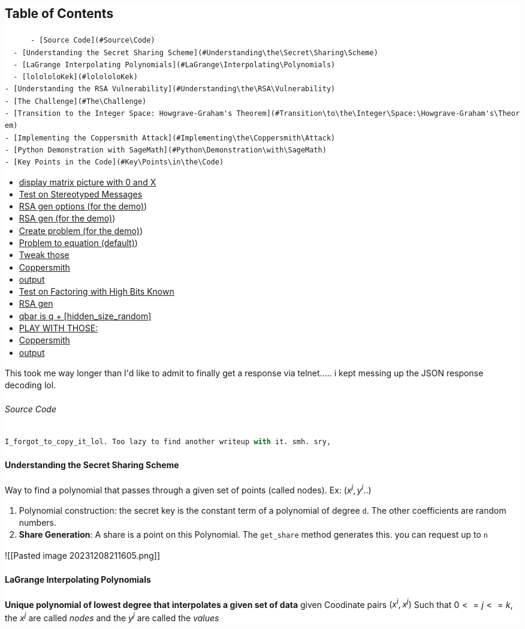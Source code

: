 ## Table of Contents

          - [Source Code](#Source\Code)
      - [Understanding the Secret Sharing Scheme](#Understanding\the\Secret\Sharing\Scheme)
      - [LaGrange Interpolating Polynomials](#LaGrange\Interpolating\Polynomials)
      - [lolololoKek](#lolololoKek)
    - [Understanding the RSA Vulnerability](#Understanding\the\RSA\Vulnerability)
    - [The Challenge](#The\Challenge)
    - [Transition to the Integer Space: Howgrave-Graham's Theorem](#Transition\to\the\Integer\Space:\Howgrave-Graham's\Theorem)
    - [Implementing the Coppersmith Attack](#Implementing\the\Coppersmith\Attack)
    - [Python Demonstration with SageMath](#Python\Demonstration\with\SageMath)
    - [Key Points in the Code](#Key\Points\in\the\Code)
- [display matrix picture with 0 and X](#display\matrix\picture\with\0\and\x)
- [Test on Stereotyped Messages](#test\on\stereotyped\messages)
- [RSA gen options (for the demo)](#rsa\gen\options\(for\the\demo))
- [RSA gen (for the demo)](#rsa\gen\(for\the\demo))
- [Create problem (for the demo)](#create\problem\(for\the\demo))
- [Problem to equation (default)](#problem\to\equation\(default))
- [Tweak those](#tweak\those)
- [Coppersmith](#coppersmith)
- [output](#output)
- [Test on Factoring with High Bits Known](#test\on\factoring\with\high\bits\known)
- [RSA gen](#rsa\gen)
- [qbar is q + [hidden_size_random]](#qbar\is\q\+\[hidden_size_random])
- [PLAY WITH THOSE:](#play\with\those:)
- [Coppersmith](#coppersmith)
- [output](#output)




This took me way longer than I'd like to admit to finally get a response via telnet.....
i kept messing up the JSON response decoding lol.

###### Source Code
```python
I_forgot_to_copy_it_lol. Too lazy to find another writeup with it. smh. sry,
```
#### Understanding the Secret Sharing Scheme
Way to find a polynomial that passes through a given set of points (called nodes). Ex: ($x^j, y^i..$)
1. Polynomial construction: the secret key is the constant term of a polynomial of degree `d`. The other coefficients are random numbers.
2. **Share Generation**: A share is a point on this Polynomial. The `get_share` method generates this. you can request up to `n`

![[Pasted image 20231208211605.png]]
#### LaGrange Interpolating Polynomials
**Unique polynomial of lowest degree that interpolates a given set of data**
given Coodinate pairs
$(x^i,x^j)$ Such that $0 <= j <= k,$ the $x^j$ are called *nodes* and the $y^j$ are called the *values*
